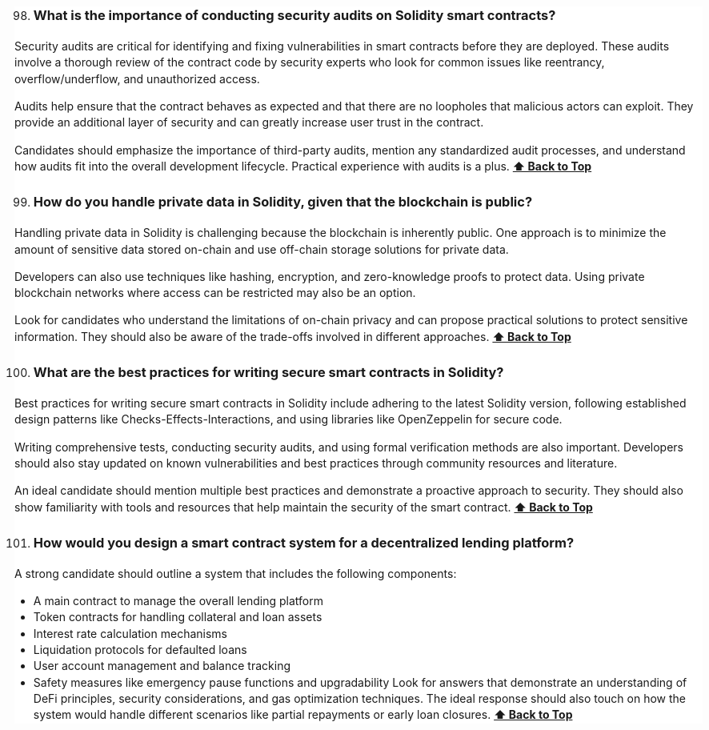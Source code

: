 98. ### What is the importance of conducting security audits on Solidity smart contracts?

Security audits are critical for identifying and fixing vulnerabilities in smart contracts before they are deployed. These audits involve a thorough review of the contract code by security experts who look for common issues like reentrancy, overflow/underflow, and unauthorized access.

Audits help ensure that the contract behaves as expected and that there are no loopholes that malicious actors can exploit. They provide an additional layer of security and can greatly increase user trust in the contract.

Candidates should emphasize the importance of third-party audits, mention any standardized audit processes, and understand how audits fit into the overall development lifecycle. Practical experience with audits is a plus.
    **[⬆ Back to Top](#questions)**
    
99. ### How do you handle private data in Solidity, given that the blockchain is public?

Handling private data in Solidity is challenging because the blockchain is inherently public. One approach is to minimize the amount of sensitive data stored on-chain and use off-chain storage solutions for private data.

Developers can also use techniques like hashing, encryption, and zero-knowledge proofs to protect data. Using private blockchain networks where access can be restricted may also be an option.

Look for candidates who understand the limitations of on-chain privacy and can propose practical solutions to protect sensitive information. They should also be aware of the trade-offs involved in different approaches.
    **[⬆ Back to Top](#questions)**

100. ### What are the best practices for writing secure smart contracts in Solidity?

Best practices for writing secure smart contracts in Solidity include adhering to the latest Solidity version, following established design patterns like Checks-Effects-Interactions, and using libraries like OpenZeppelin for secure code.

Writing comprehensive tests, conducting security audits, and using formal verification methods are also important. Developers should also stay updated on known vulnerabilities and best practices through community resources and literature.

An ideal candidate should mention multiple best practices and demonstrate a proactive approach to security. They should also show familiarity with tools and resources that help maintain the security of the smart contract.
    **[⬆ Back to Top](#questions)**

101. ### How would you design a smart contract system for a decentralized lending platform?

A strong candidate should outline a system that includes the following components:

- A main contract to manage the overall lending platform
- Token contracts for handling collateral and loan assets
- Interest rate calculation mechanisms
- Liquidation protocols for defaulted loans
- User account management and balance tracking
- Safety measures like emergency pause functions and upgradability
Look for answers that demonstrate an understanding of DeFi principles, security considerations, and gas optimization techniques. The ideal response should also touch on how the system would handle different scenarios like partial repayments or early loan closures.
    **[⬆ Back to Top](#questions)**
